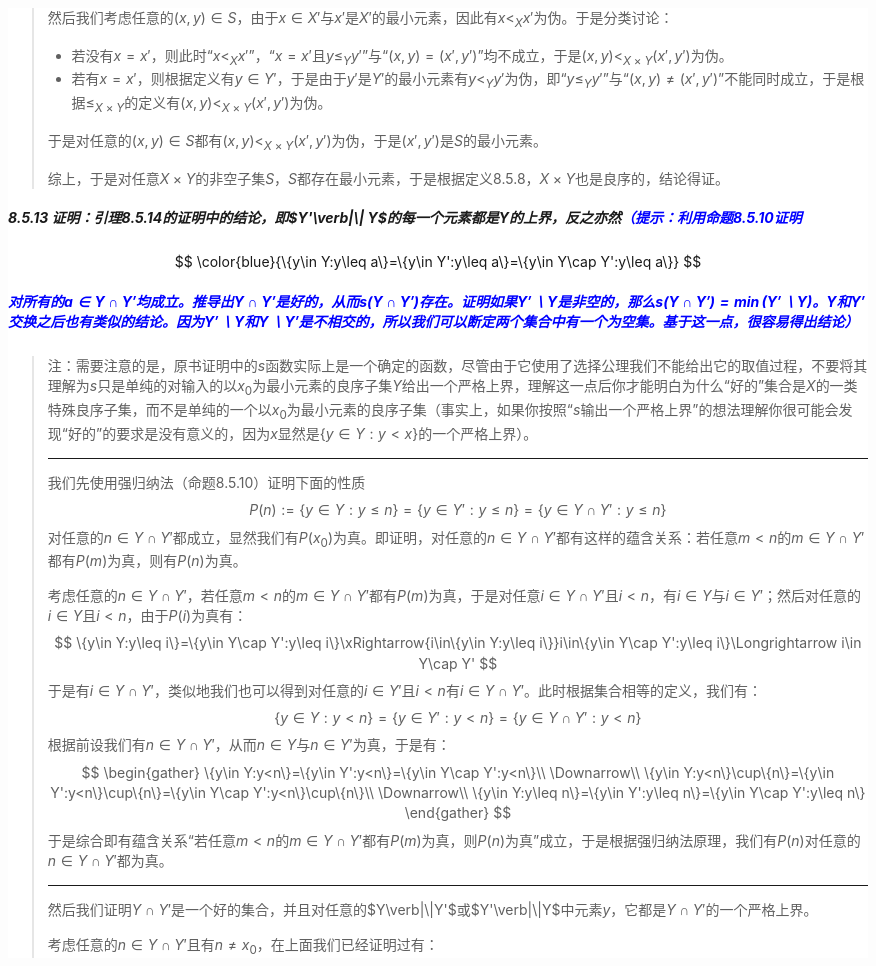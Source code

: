 >然后我们考虑任意的$(x,y)\in S$，由于$x\in X'$与$x'$是$X'$的最小元素，因此有$x<_Xx'$为伪。于是分类讨论：
>
>* 若没有$x=x'$，则此时“$x<_X x'$”，“$x=x'$且$y\leq_Y y'$”与“$(x,y)=(x',y')$”均不成立，于是$(x,y)<_{X\times Y}(x',y')$为伪。
>* 若有$x=x'$，则根据定义有$y\in Y'$，于是由于$y'$是$Y'$的最小元素有$y<_Yy'$为伪，即“$y\leq_Yy'$”与“$(x,y)\ne(x',y')$”不能同时成立，于是根据$\leq_{X\times Y}$的定义有$(x,y)<_{X\times Y}(x',y')$为伪。
>
>于是对任意的$(x,y)\in S$都有$(x,y)<_{X\times Y}(x',y')$为伪，于是$(x',y')$是$S$的最小元素。
>
>综上，于是对任意$X\times Y$的非空子集$S$，$S$都存在最小元素，于是根据定义8.5.8，$X\times Y$也是良序的，结论得证。

##### 8.5.13 证明：引理8.5.14的证明中的结论，即$Y'\verb|\| Y$的每一个元素都是$Y$的上界，反之亦然<span style='color:blue'>（提示：利用命题8.5.10证明 </span>

$$
\color{blue}{\{y\in Y:y\leq a\}=\{y\in Y':y\leq a\}=\{y\in Y\cap Y':y\leq a\}}
$$

##### <span style='color:blue'>对所有的$a\in Y\cap Y'$均成立。推导出$Y\cap Y'$是好的，从而$s(Y\cap Y')$存在。证明如果$Y'\backslash Y$是非空的，那么$s(Y\cap Y')=\min (Y'\backslash Y)$。$Y$和$Y'$交换之后也有类似的结论。因为$Y'\backslash Y$和$Y\backslash Y'$是不相交的，所以我们可以断定两个集合中有一个为空集。基于这一点，很容易得出结论）</span>  

>注：需要注意的是，原书证明中的$s$函数实际上是一个确定的函数，尽管由于它使用了选择公理我们不能给出它的取值过程，不要将其理解为$s$只是单纯的对输入的以$x_0$为最小元素的良序子集$Y$给出一个严格上界，理解这一点后你才能明白为什么“好的”集合是$X$的一类特殊良序子集，而不是单纯的一个以$x_0$为最小元素的良序子集（事实上，如果你按照“$s$输出一个严格上界”的想法理解你很可能会发现“好的”的要求是没有意义的，因为$x$显然是$\{y\in Y:y<x\}$的一个严格上界）。
>
>---
>
>我们先使用强归纳法（命题8.5.10）证明下面的性质
>$$
>P(n):=\{y\in Y:y\leq n\}=\{y\in Y':y\leq n\}=\{y\in Y\cap Y':y\leq n\}
>$$
>对任意的$n\in Y\cap Y'$都成立，显然我们有$P(x_0)$为真。即证明，对任意的$n\in Y\cap Y'$都有这样的蕴含关系：若任意$m<n$的$m\in Y\cap Y'$都有$P(m)$为真，则有$P(n)$为真。
>
>考虑任意的$n\in Y\cap Y'$，若任意$m<n$的$m\in Y\cap Y'$都有$P(m)$为真，于是对任意$i\in Y\cap Y'$且$i<n$，有$i\in Y$与$i\in Y'$；然后对任意的$i\in Y$且$i<n$，由于$P(i)$为真有：
>$$
>\{y\in Y:y\leq i\}=\{y\in Y\cap Y':y\leq i\}\xRightarrow{i\in\{y\in Y:y\leq i\}}i\in\{y\in Y\cap Y':y\leq i\}\Longrightarrow i\in Y\cap Y'
>$$
>于是有$i\in Y\cap Y'$，类似地我们也可以得到对任意的$i\in Y'$且$i<n$有$i\in Y\cap Y'$。此时根据集合相等的定义，我们有：
>$$
>\{y\in Y:y<n\}=\{y\in Y':y<n\}=\{y\in Y\cap Y':y<n\}
>$$
>根据前设我们有$n\in Y\cap Y'$，从而$n\in Y$与$n\in Y'$为真，于是有：
>$$
>\begin{gather}
>\{y\in Y:y<n\}=\{y\in Y':y<n\}=\{y\in Y\cap Y':y<n\}\\
>\Downarrow\\
>\{y\in Y:y<n\}\cup\{n\}=\{y\in Y':y<n\}\cup\{n\}=\{y\in Y\cap Y':y<n\}\cup\{n\}\\
>\Downarrow\\
>\{y\in Y:y\leq n\}=\{y\in Y':y\leq n\}=\{y\in Y\cap Y':y\leq n\}
>\end{gather}
>$$
>于是综合即有蕴含关系“若任意$m<n$的$m\in Y\cap Y'$都有$P(m)$为真，则$P(n)$为真”成立，于是根据强归纳法原理，我们有$P(n)$对任意的$n\in Y\cap Y'$都为真。
>
>---
>
>然后我们证明$Y\cap Y'$是一个好的集合，并且对任意的$Y\verb|\|Y'$或$Y'\verb|\|Y$中元素$y$，它都是$Y\cap Y'$的一个严格上界。
>
>考虑任意的$n\in Y\cap Y'$且有$n\ne x_0$，在上面我们已经证明过有：